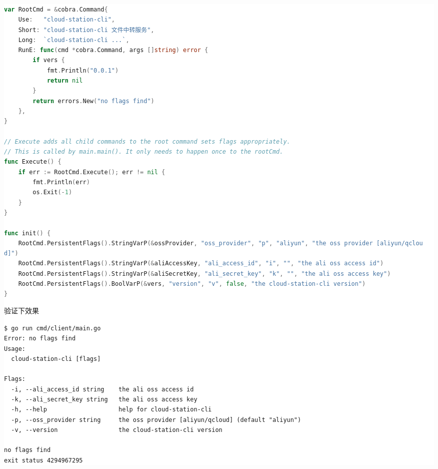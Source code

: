 ```go
var RootCmd = &cobra.Command{
	Use:   "cloud-station-cli",
	Short: "cloud-station-cli 文件中转服务",
	Long:  `cloud-station-cli ...`,
	RunE: func(cmd *cobra.Command, args []string) error {
		if vers {
			fmt.Println("0.0.1")
			return nil
		}
		return errors.New("no flags find")
	},
}

// Execute adds all child commands to the root command sets flags appropriately.
// This is called by main.main(). It only needs to happen once to the rootCmd.
func Execute() {
	if err := RootCmd.Execute(); err != nil {
		fmt.Println(err)
		os.Exit(-1)
	}
}

func init() {
	RootCmd.PersistentFlags().StringVarP(&ossProvider, "oss_provider", "p", "aliyun", "the oss provider [aliyun/qcloud]")
	RootCmd.PersistentFlags().StringVarP(&aliAccessKey, "ali_access_id", "i", "", "the ali oss access id")
	RootCmd.PersistentFlags().StringVarP(&aliSecretKey, "ali_secret_key", "k", "", "the ali oss access key")
	RootCmd.PersistentFlags().BoolVarP(&vers, "version", "v", false, "the cloud-station-cli version")
}
```

验证下效果
```
$ go run cmd/client/main.go 
Error: no flags find
Usage:
  cloud-station-cli [flags]

Flags:
  -i, --ali_access_id string    the ali oss access id
  -k, --ali_secret_key string   the ali oss access key
  -h, --help                    help for cloud-station-cli
  -p, --oss_provider string     the oss provider [aliyun/qcloud] (default "aliyun")
  -v, --version                 the cloud-station-cli version

no flags find
exit status 4294967295
```
